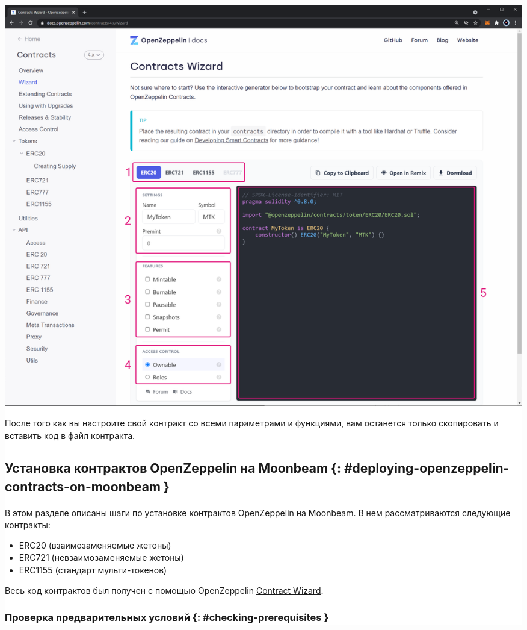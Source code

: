 ![Мастер контрактов OpenZeppelin](/images/openzeppelin/ozwizard-images1.png)

После того как вы настроите свой контракт со всеми параметрами и функциями, вам останется только скопировать и вставить код в файл контракта.

## Установка контрактов OpenZeppelin на Moonbeam {: #deploying-openzeppelin-contracts-on-moonbeam } 

В этом разделе описаны шаги по установке контрактов OpenZeppelin на Moonbeam. В нем рассматриваются следующие контракты:

 - ERC20 (взаимозаменяемые жетоны)
 - ERC721 (невзаимозаменяемые жетоны)
 - ERC1155 (стандарт мульти-токенов)

Весь код контрактов был получен с помощью OpenZeppelin [Contract Wizard](https://docs.openzeppelin.com/contracts/4.x/wizard).
 
### Проверка предварительных условий {: #checking-prerequisites } 
